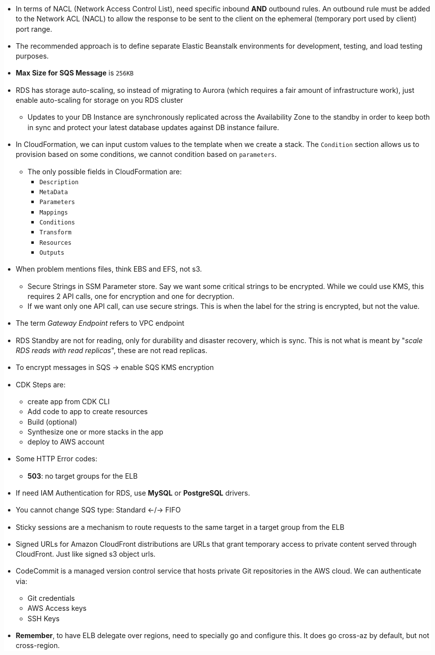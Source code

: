 - In terms of NACL (Network Access Control List), need specific inbound **AND** outbound rules. An outbound rule must be added to the Network ACL (NACL) to allow the response to be sent to the client on the ephemeral (temporary port used by client) port range.
- The recommended approach is to define separate Elastic Beanstalk environments for development, testing, and load testing purposes.
- **Max Size for SQS Message** is `256KB`
- RDS has storage auto-scaling, so instead of migrating to Aurora (which requires a fair amount of infrastructure work), just enable auto-scaling for storage on you RDS cluster
  - Updates to your DB Instance are synchronously replicated across the Availability Zone to the standby in order to keep both in sync and protect your latest database updates against DB instance failure.
- In CloudFormation, we can input custom values to the template when we create a stack. The `Condition` section allows us to provision based on some conditions, we cannot condition based on `parameters`.

  - The only possible fields in CloudFormation are:
    - `Description`
    - `MetaData`
    - `Parameters`
    - `Mappings`
    - `Conditions`
    - `Transform`
    - `Resources`
    - `Outputs`

- When problem mentions files, think EBS and EFS, not s3.
  - Secure Strings in SSM Parameter store. Say we want some critical strings to be encrypted. While we could use KMS, this requires 2 API calls, one for encryption and one for decryption.
  - If we want only one API call, can use secure strings. This is when the label for the string is encrypted, but not the value.
- The term _Gateway Endpoint_ refers to VPC endpoint
- RDS Standby are not for reading, only for durability and disaster recovery, which is sync. This is not what is meant by "_scale RDS reads with read replicas_", these are not read replicas.
- To encrypt messages in SQS -> enable SQS KMS encryption
- CDK Steps are:
  - create app from CDK CLI
  - Add code to app to create resources
  - Build (optional)
  - Synthesize one or more stacks in the app
  - deploy to AWS account
- Some HTTP Error codes:
  - **503**: no target groups for the ELB
- If need IAM Authentication for RDS, use **MySQL** or **PostgreSQL** drivers.
- You cannot change SQS type: Standard <-/-> FIFO
- Sticky sessions are a mechanism to route requests to the same target in a target group from the ELB
- Signed URLs for Amazon CloudFront distributions are URLs that grant temporary access to private content served through CloudFront. Just like signed s3 object urls.
- CodeCommit is a managed version control service that hosts private Git repositories in the AWS cloud. We can authenticate via:
  - Git credentials
  - AWS Access keys
  - SSH Keys
- **Remember**, to have ELB delegate over regions, need to specially go and configure this. It does go cross-az by default, but not cross-region.
